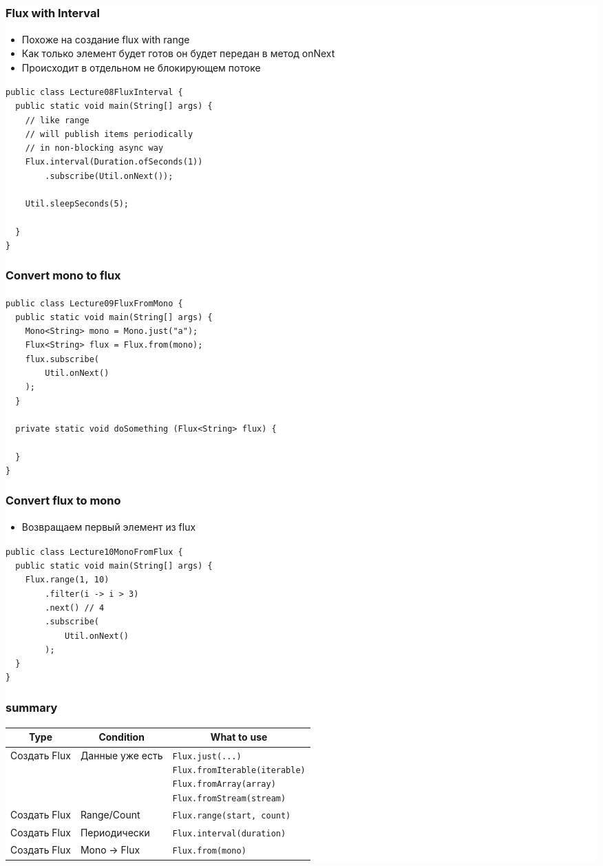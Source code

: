 ### Flux with Interval
- Похоже на создание flux with range
- Как только элемент будет готов он будет передан в метод onNext
- Происходит в отдельном не блокирующем потоке
```
public class Lecture08FluxInterval {
  public static void main(String[] args) {
    // like range
    // will publish items periodically
    // in non-blocking async way
    Flux.interval(Duration.ofSeconds(1))
        .subscribe(Util.onNext());

    Util.sleepSeconds(5);

  }
}
```

### Convert mono to flux
```
public class Lecture09FluxFromMono {
  public static void main(String[] args) {
    Mono<String> mono = Mono.just("a");
    Flux<String> flux = Flux.from(mono);
    flux.subscribe(
        Util.onNext()
    );
  }

  private static void doSomething (Flux<String> flux) {

  }
}
```

### Convert flux to mono
- Возвращаем первый элемент из flux
```
public class Lecture10MonoFromFlux {
  public static void main(String[] args) {
    Flux.range(1, 10)
        .filter(i -> i > 3)
        .next() // 4
        .subscribe(
            Util.onNext()
        );
  }
}
```

### summary
| Type                     | Condition       | What to use                                                                                                  |
|--------------------------|-----------------|--------------------------------------------------------------------------------------------------------------|
| Создать Flux             | Данные уже есть | `Flux.just(...)`<br/>`Flux.fromIterable(iterable)`<br/>`Flux.fromArray(array)`<br/>`Flux.fromStream(stream)` |
| Создать Flux             | Range/Count     | `Flux.range(start, count)`                                                                                   |
| Создать Flux             | Периодически    | `Flux.interval(duration)`                                                                                    |
| Создать Flux             | Mono -> Flux    | `Flux.from(mono)`                                                                                            |
